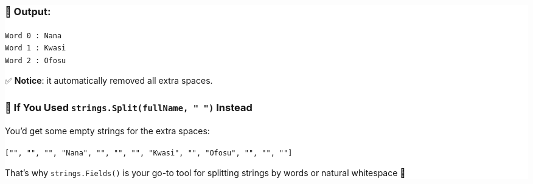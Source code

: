 ### 🧾 Output:
```
Word 0 : Nana
Word 1 : Kwasi
Word 2 : Ofosu
```

✅ **Notice**: it automatically removed all extra spaces.

### 🔁 If You Used `strings.Split(fullName, " ")` Instead
You’d get some empty strings for the extra spaces:
```
["", "", "", "Nana", "", "", "", "Kwasi", "", "Ofosu", "", "", ""]
```

That’s why `strings.Fields()` is your go-to tool for splitting strings by words or natural whitespace 🧼

